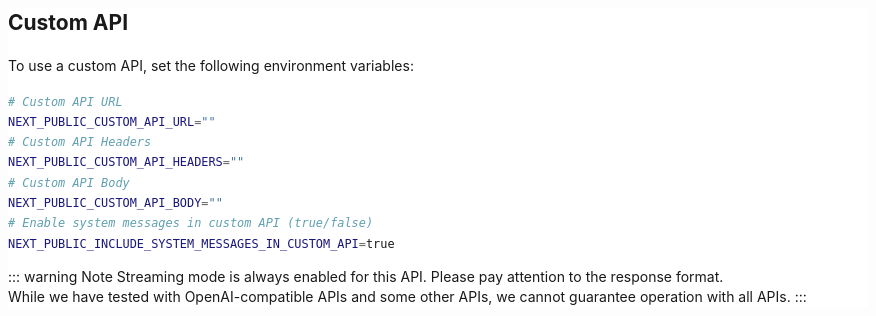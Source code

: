 ## Custom API

To use a custom API, set the following environment variables:

```bash
# Custom API URL
NEXT_PUBLIC_CUSTOM_API_URL=""
# Custom API Headers
NEXT_PUBLIC_CUSTOM_API_HEADERS=""
# Custom API Body
NEXT_PUBLIC_CUSTOM_API_BODY=""
# Enable system messages in custom API (true/false)
NEXT_PUBLIC_INCLUDE_SYSTEM_MESSAGES_IN_CUSTOM_API=true
```

::: warning Note
Streaming mode is always enabled for this API. Please pay attention to the response format.<br>
While we have tested with OpenAI-compatible APIs and some other APIs, we cannot guarantee operation with all APIs.
:::

